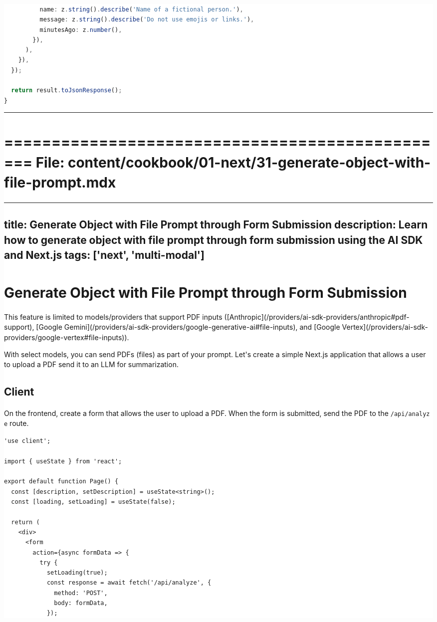 ```typescript filename='app/api/completion/route.ts'
          name: z.string().describe('Name of a fictional person.'),
          message: z.string().describe('Do not use emojis or links.'),
          minutesAgo: z.number(),
        }),
      ),
    }),
  });

  return result.toJsonResponse();
}
```

---

<GithubLink link="https://github.com/vercel/ai/blob/main/examples/next-openai-pages/pages/basics/generate-object/index.tsx" />


================================================
File: content/cookbook/01-next/31-generate-object-with-file-prompt.mdx
================================================
---
title: Generate Object with File Prompt through Form Submission
description: Learn how to generate object with file prompt through form submission using the AI SDK and Next.js
tags: ['next', 'multi-modal']
---

# Generate Object with File Prompt through Form Submission

<Note>
  This feature is limited to models/providers that support PDF inputs
  ([Anthropic](/providers/ai-sdk-providers/anthropic#pdf-support), [Google
  Gemini](/providers/ai-sdk-providers/google-generative-ai#file-inputs), and
  [Google Vertex](/providers/ai-sdk-providers/google-vertex#file-inputs)).
</Note>

With select models, you can send PDFs (files) as part of your prompt. Let's create a simple Next.js application that allows a user to upload a PDF send it to an LLM for summarization.

## Client

On the frontend, create a form that allows the user to upload a PDF. When the form is submitted, send the PDF to the `/api/analyze` route.

```tsx file="app/page.tsx"
'use client';

import { useState } from 'react';

export default function Page() {
  const [description, setDescription] = useState<string>();
  const [loading, setLoading] = useState(false);

  return (
    <div>
      <form
        action={async formData => {
          try {
            setLoading(true);
            const response = await fetch('/api/analyze', {
              method: 'POST',
              body: formData,
            });
```